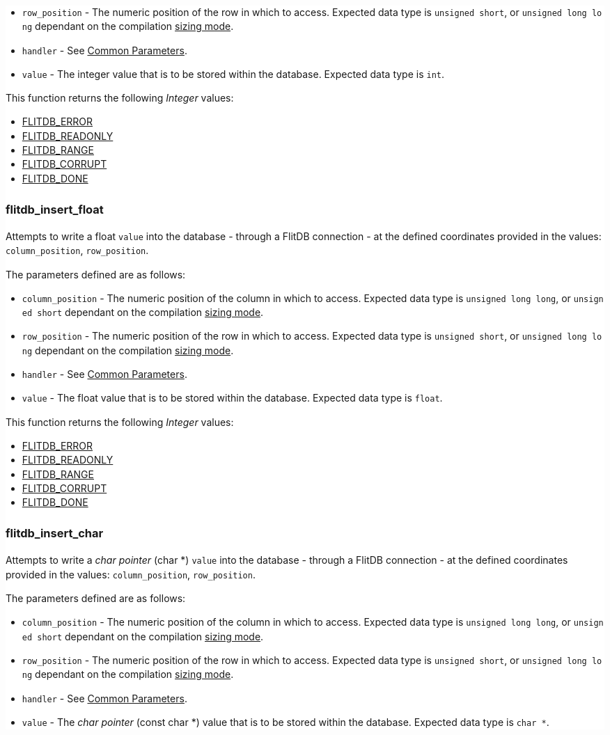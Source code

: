  - `row_position` - The numeric position of the row in which to access. Expected data type is `unsigned short`, or `unsigned long long` dependant on the compilation [sizing mode](#sizing-mode).

 - `handler` - See [Common Parameters](#common-parameters).

 - `value` - The integer value that is to be stored within the database. Expected data type is `int`.

This function returns the following *Integer* values:

 - [FLITDB_ERROR](#operation-responses)
 - [FLITDB_READONLY](#operation-responses)
 - [FLITDB_RANGE](#operation-responses)
 - [FLITDB_CORRUPT](#operation-responses)
 - [FLITDB_DONE](#operation-responses)

### flitdb_insert_float
Attempts to write a float `value` into the database - through a FlitDB connection - at the defined coordinates provided in the values: `column_position`, `row_position`.

The parameters defined are as follows:

 - `column_position` - The numeric position of the column in which to access. Expected data type is `unsigned long long`, or `unsigned short` dependant on the compilation [sizing mode](#sizing-mode).

 - `row_position` - The numeric position of the row in which to access. Expected data type is `unsigned short`, or `unsigned long long` dependant on the compilation [sizing mode](#sizing-mode).
 
 - `handler` - See [Common Parameters](#common-parameters).

 - `value` - The float value that is to be stored within the database. Expected data type is `float`.

This function returns the following *Integer* values:

 - [FLITDB_ERROR](#operation-responses)
 - [FLITDB_READONLY](#operation-responses)
 - [FLITDB_RANGE](#operation-responses)
 - [FLITDB_CORRUPT](#operation-responses)
 - [FLITDB_DONE](#operation-responses)

### flitdb_insert_char
Attempts to write a *char pointer* (char \*) `value` into the database - through a FlitDB connection - at the defined coordinates provided in the values: `column_position`, `row_position`.

The parameters defined are as follows:

 - `column_position` - The numeric position of the column in which to access. Expected data type is `unsigned long long`, or `unsigned short` dependant on the compilation [sizing mode](#sizing-mode).

 - `row_position` - The numeric position of the row in which to access. Expected data type is `unsigned short`, or `unsigned long long` dependant on the compilation [sizing mode](#sizing-mode).

 - `handler` - See [Common Parameters](#common-parameters).

 - `value` - The *char pointer* (const char \*) value that is to be stored within the database. Expected data type is `char *`.

